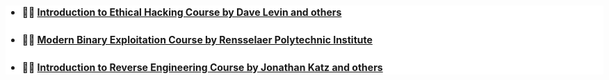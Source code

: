 - #### :man_teacher: [Introduction to Ethical Hacking Course by Dave Levin and others](https://github.com/UMD-CS-STICs/389Rspring19)

- #### :man_teacher: [Modern Binary Exploitation Course by Rensselaer Polytechnic Institute](https://github.com/RPISEC/MBE)

- #### :man_teacher: [Introduction to Reverse Engineering Course by Jonathan Katz and others](https://gitlab.com/drakemp/cmsc389j)
